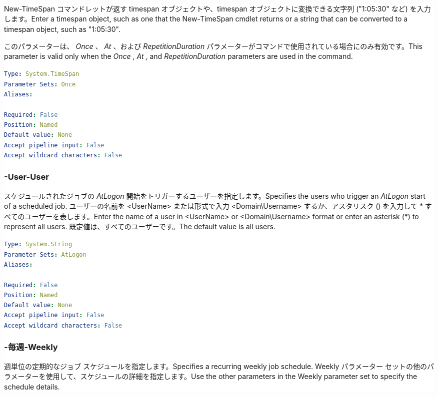 <span data-ttu-id="befbe-209">New-TimeSpan コマンドレットが返す timespan オブジェクトや、timespan オブジェクトに変換できる文字列 ("1:05:30" など) を入力します。</span><span class="sxs-lookup"><span data-stu-id="befbe-209">Enter a timespan object, such as one that the New-TimeSpan cmdlet returns or a string that can be converted to a timespan object, such as "1:05:30".</span></span>

<span data-ttu-id="befbe-210">このパラメーターは、 *Once* 、 *At* 、および *RepetitionDuration* パラメーターがコマンドで使用されている場合にのみ有効です。</span><span class="sxs-lookup"><span data-stu-id="befbe-210">This parameter is valid only when the *Once* , *At* , and *RepetitionDuration* parameters are used in the command.</span></span>

```yaml
Type: System.TimeSpan
Parameter Sets: Once
Aliases:

Required: False
Position: Named
Default value: None
Accept pipeline input: False
Accept wildcard characters: False
```

### <span data-ttu-id="befbe-211">-User</span><span class="sxs-lookup"><span data-stu-id="befbe-211">-User</span></span>
<span data-ttu-id="befbe-212">スケジュールされたジョブの *AtLogon* 開始をトリガーするユーザーを指定します。</span><span class="sxs-lookup"><span data-stu-id="befbe-212">Specifies the users who trigger an *AtLogon* start of a scheduled job.</span></span>
<span data-ttu-id="befbe-213">ユーザーの名前を \<UserName\> または形式で入力 \<Domain\Username\> するか、アスタリスク () を入力して \* すべてのユーザーを表します。</span><span class="sxs-lookup"><span data-stu-id="befbe-213">Enter the name of a user in \<UserName\> or \<Domain\Username\> format or enter an asterisk (\*) to represent all users.</span></span>
<span data-ttu-id="befbe-214">既定値は、すべてのユーザーです。</span><span class="sxs-lookup"><span data-stu-id="befbe-214">The default value is all users.</span></span>

```yaml
Type: System.String
Parameter Sets: AtLogon
Aliases:

Required: False
Position: Named
Default value: None
Accept pipeline input: False
Accept wildcard characters: False
```

### <span data-ttu-id="befbe-215">-毎週</span><span class="sxs-lookup"><span data-stu-id="befbe-215">-Weekly</span></span>
<span data-ttu-id="befbe-216">週単位の定期的なジョブ スケジュールを指定します。</span><span class="sxs-lookup"><span data-stu-id="befbe-216">Specifies a recurring weekly job schedule.</span></span>
<span data-ttu-id="befbe-217">Weekly パラメーター セットの他のパラメーターを使用して、スケジュールの詳細を指定します。</span><span class="sxs-lookup"><span data-stu-id="befbe-217">Use the other parameters in the Weekly parameter set to specify the schedule details.</span></span>
